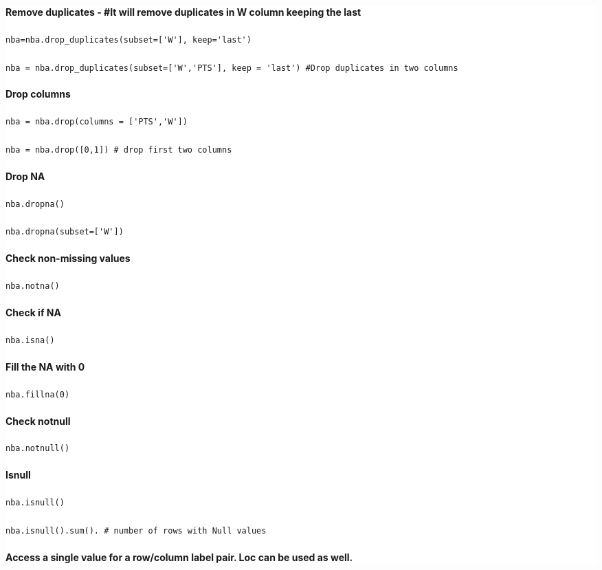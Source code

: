 #### Remove duplicates - #It will remove duplicates in W column keeping the last 

```
nba=nba.drop_duplicates(subset=['W'], keep='last')

nba = nba.drop_duplicates(subset=['W','PTS'], keep = 'last') #Drop duplicates in two columns
```

#### Drop columns

```
nba = nba.drop(columns = ['PTS','W'])

nba = nba.drop([0,1]) # drop first two columns
```

#### Drop NA

```
nba.dropna() 

nba.dropna(subset=['W'])
```

#### Check non-missing values

```
nba.notna()
```

#### Check if NA

```
nba.isna()
```

#### Fill the NA with 0

```
nba.fillna(0)
```
  
#### Check notnull

```
nba.notnull()
```

#### Isnull

```
nba.isnull()

nba.isnull().sum(). # number of rows with Null values
```

#### Access a single value for a row/column label pair. Loc can be used as well.
